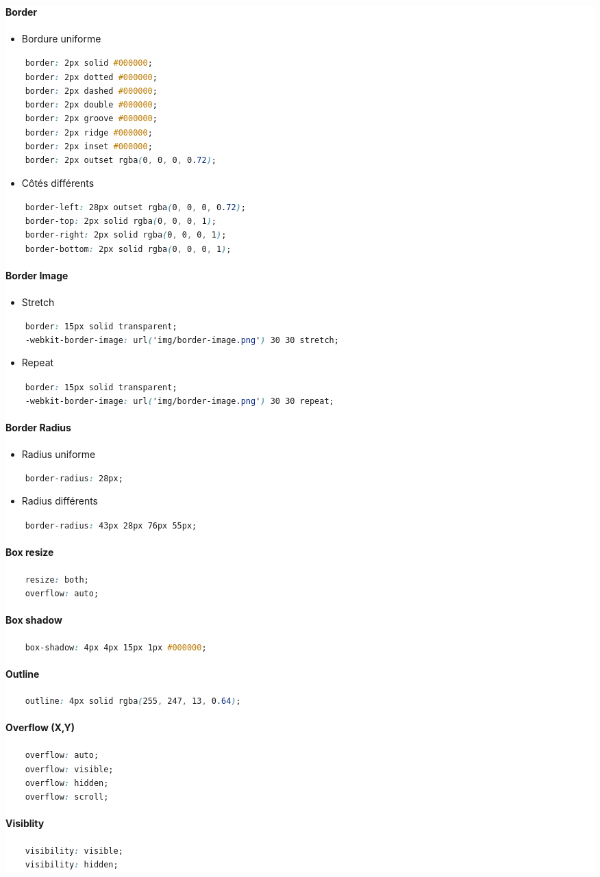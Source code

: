 #### Border
* Bordure uniforme
```css
    border: 2px solid #000000;
    border: 2px dotted #000000;
    border: 2px dashed #000000;
    border: 2px double #000000;
    border: 2px groove #000000;
    border: 2px ridge #000000;
    border: 2px inset #000000;
    border: 2px outset rgba(0, 0, 0, 0.72);
```
* Côtés différents
```css
    border-left: 28px outset rgba(0, 0, 0, 0.72);
    border-top: 2px solid rgba(0, 0, 0, 1);
    border-right: 2px solid rgba(0, 0, 0, 1);
    border-bottom: 2px solid rgba(0, 0, 0, 1);
```

#### Border Image
* Stretch
```css
    border: 15px solid transparent;
    -webkit-border-image: url('img/border-image.png') 30 30 stretch;
```
* Repeat
```css
    border: 15px solid transparent;
    -webkit-border-image: url('img/border-image.png') 30 30 repeat;
```

#### Border Radius
* Radius uniforme
```css
    border-radius: 28px;
```
* Radius différents
```css
    border-radius: 43px 28px 76px 55px;
```

#### Box resize
```css
    resize: both;
    overflow: auto;
```
#### Box shadow
```css
    box-shadow: 4px 4px 15px 1px #000000;
```
#### Outline
```css
    outline: 4px solid rgba(255, 247, 13, 0.64);
```
#### Overflow (X,Y)
```css
    overflow: auto;
    overflow: visible;
    overflow: hidden;
    overflow: scroll;
```
#### Visiblity
```css
    visibility: visible;
    visibility: hidden;
```